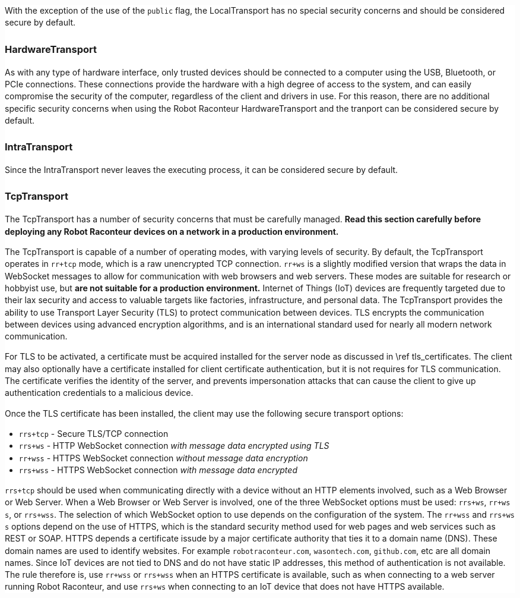 With the exception of the use of the `public` flag, the LocalTransport has no special security concerns and should be considered secure by default.

### HardwareTransport

As with any type of hardware interface, only trusted devices should be connected to a computer using the USB, Bluetooth, or PCIe connections. These connections provide the hardware with a high degree of access to the system, and can easily compromise the security of the computer, regardless of the client and drivers in use. For this reason, there are no additional specific security concerns when using the Robot Raconteur HardwareTransport and the tranport can be considered secure by default.

### IntraTransport

Since the IntraTransport never leaves the executing process, it can be considered secure by default.

### TcpTransport

The TcpTransport has a number of security concerns that must be carefully managed. **Read this section carefully before deploying any Robot Raconteur devices on a network in a production environment.**

The TcpTransport is capable of a number of operating modes, with varying levels of security. By default, the TcpTransport operates in `rr+tcp` mode, which is a raw unencrypted TCP connection. `rr+ws` is a slightly modified version that wraps the data in WebSocket messages to allow for communication with web browsers and web servers. These modes are suitable for research or hobbyist use, but **are not suitable for a production environment.** Internet of Things (IoT) devices are frequently targeted due to their lax security and access to valuable targets like factories, infrastructure, and personal data. The TcpTransport provides the ability to use Transport Layer Security (TLS) to protect communication between devices. TLS encrypts the communication between devices using advanced encryption algorithms, and is an international standard used for nearly all modern network communication.

For TLS to be activated, a certificate must be acquired installed for the server node as discussed in \ref tls_certificates. The client may also optionally have a certificate installed for client certificate authentication, but it is not requires for TLS communication. The certificate verifies the identity of the server, and prevents impersonation attacks that can cause the client to give up authentication credentials to a malicious device.

Once the TLS certificate has been installed, the client may use the following secure transport options:

* `rrs+tcp` - Secure TLS/TCP connection
* `rrs+ws` - HTTP WebSocket connection *with message data encrypted using TLS*
* `rr+wss` - HTTPS WebSocket connection *without message data encryption*
* `rrs+wss` - HTTPS WebSocket connection *with message data encrypted*

`rrs+tcp` should be used when communicating directly with a device without an HTTP elements involved, such as a Web Browser or Web Server. When a Web Browser or Web Server is involved, one of the three WebSocket options must be used: `rrs+ws`, `rr+wss`, or `rrs+wss`. The selection of which WebSocket option to use depends on the configuration of the system. The `rr+wss` and `rrs+wss` options depend on the use of HTTPS, which is the standard security method used for web pages and web services such as REST or SOAP. HTTPS depends a certificate issude by a major certificate authority that ties it to a domain name (DNS). These domain names are used to identify websites. For example `robotraconteur.com`, `wasontech.com`, `github.com`, etc are all domain names. Since IoT devices are not tied to DNS and do not have static IP addresses, this method of authentication is not available. The rule therefore is, use `rr+wss` or `rrs+wss` when an HTTPS certificate is available, such as when connecting to a web server running Robot Raconteur, and use `rrs+ws` when connecting to an IoT device that does not have HTTPS available.
